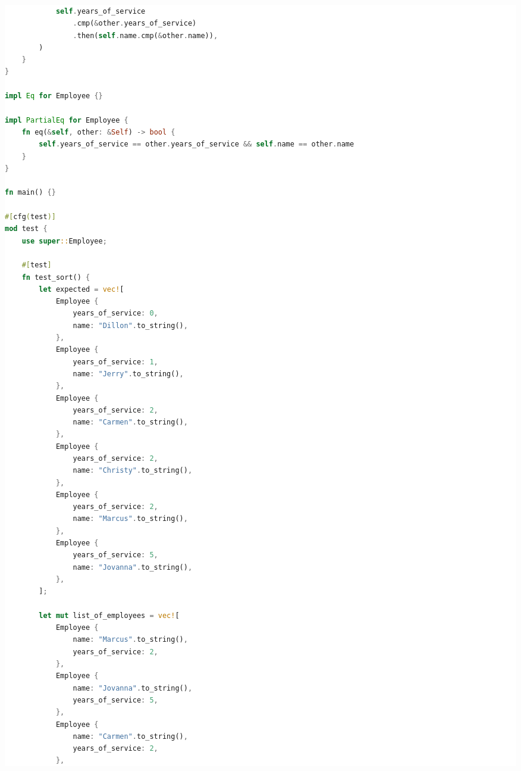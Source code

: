 ```rust
            self.years_of_service
                .cmp(&other.years_of_service)
                .then(self.name.cmp(&other.name)),
        )
    }
}

impl Eq for Employee {}

impl PartialEq for Employee {
    fn eq(&self, other: &Self) -> bool {
        self.years_of_service == other.years_of_service && self.name == other.name
    }
}

fn main() {}

#[cfg(test)]
mod test {
    use super::Employee;

    #[test]
    fn test_sort() {
        let expected = vec![
            Employee {
                years_of_service: 0,
                name: "Dillon".to_string(),
            },
            Employee {
                years_of_service: 1,
                name: "Jerry".to_string(),
            },
            Employee {
                years_of_service: 2,
                name: "Carmen".to_string(),
            },
            Employee {
                years_of_service: 2,
                name: "Christy".to_string(),
            },
            Employee {
                years_of_service: 2,
                name: "Marcus".to_string(),
            },
            Employee {
                years_of_service: 5,
                name: "Jovanna".to_string(),
            },
        ];

        let mut list_of_employees = vec![
            Employee {
                name: "Marcus".to_string(),
                years_of_service: 2,
            },
            Employee {
                name: "Jovanna".to_string(),
                years_of_service: 5,
            },
            Employee {
                name: "Carmen".to_string(),
                years_of_service: 2,
            },
```